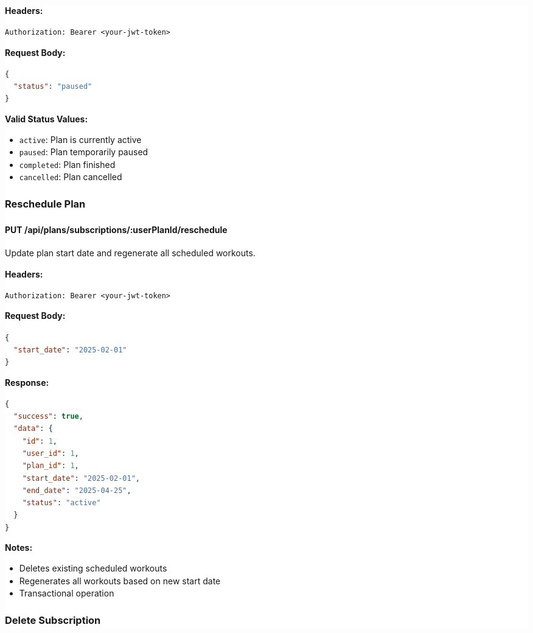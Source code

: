 **Headers:**
```
Authorization: Bearer <your-jwt-token>
```

**Request Body:**
```json
{
  "status": "paused"
}
```

**Valid Status Values:**
- `active`: Plan is currently active
- `paused`: Plan temporarily paused
- `completed`: Plan finished
- `cancelled`: Plan cancelled

### Reschedule Plan

#### PUT /api/plans/subscriptions/:userPlanId/reschedule
Update plan start date and regenerate all scheduled workouts.

**Headers:**
```
Authorization: Bearer <your-jwt-token>
```

**Request Body:**
```json
{
  "start_date": "2025-02-01"
}
```

**Response:**
```json
{
  "success": true,
  "data": {
    "id": 1,
    "user_id": 1,
    "plan_id": 1,
    "start_date": "2025-02-01",
    "end_date": "2025-04-25",
    "status": "active"
  }
}
```

**Notes:**
- Deletes existing scheduled workouts
- Regenerates all workouts based on new start date
- Transactional operation

### Delete Subscription
